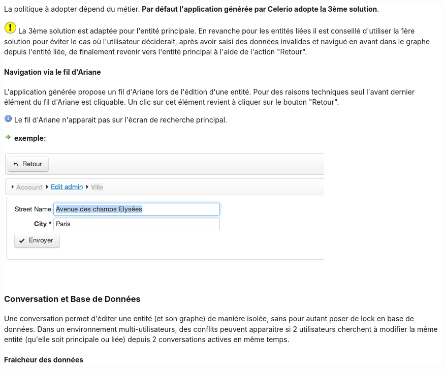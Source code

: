 La politique à adopter dépend du métier. **Par défaut l'application générée par Celerio adopte la 3ème solution**.

![exemple](/images/important.png) La 3ème solution est adaptée pour l'entité principale.
En revanche pour les entités liées il est conseillé d'utiliser la 1ère solution pour éviter le 
cas où l'utilisateur déciderait, après avoir saisi des données invalides et navigué en avant dans le graphe 
depuis l'entité liée, de finalement revenir vers l'entité principal à l'aide de l'action "Retour". 

#### Navigation via le fil d'Ariane

L'application générée propose un fil d'Ariane lors de l'édition d'une entité. Pour des raisons techniques seul
l'avant dernier élément du fil d'Ariane est cliquable. Un clic sur cet élément revient à cliquer sur le bouton "Retour".

![exemple](/images/info.png) Le fil d'Ariane n'apparait pas sur l'écran de recherche principal.

![exemple](/images/bullet_go.png) **exemple:**

![ex](/images/exemples/navigation-fil-ariane.png)



<a name="conversation-bdd"></a>
### Conversation et Base de Données

Une conversation permet d'éditer une entité (et son graphe) de manière isolée, sans pour autant poser de
lock en base de données. Dans un environnement multi-utilisateurs, des conflits peuvent apparaitre si 2 utilisateurs
cherchent à modifier la même entité (qu'elle soit principale ou liée) depuis 2 conversations actives en même temps.

#### Fraicheur des données
